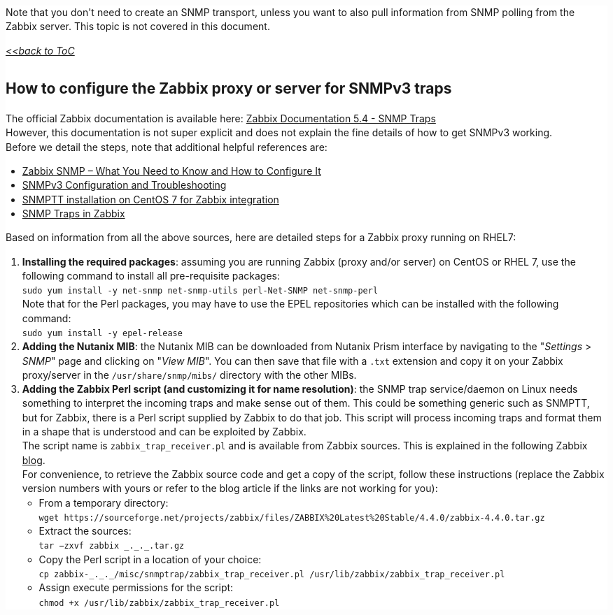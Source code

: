 Note that you don't need to create an SNMP transport, unless you want to also pull information from SNMP polling from the Zabbix server. This topic is not covered in this document.

[*<<back to ToC*](#ToC)

## <a id="ZabbixServerConfiguration"></a>How to configure the Zabbix proxy or server for SNMPv3 traps
The official Zabbix documentation is available here: [Zabbix Documentation 5.4 - SNMP Traps](https://www.zabbix.com/documentation/current/en/manual/config/items/itemtypes/snmptrap)  
However, this documentation is not super explicit and does not explain the fine details of how to get SNMPv3 working.  
Before we detail the steps, note that additional helpful references are:
- [Zabbix SNMP – What You Need to Know and How to Configure It](https://blog.zabbix.com/zabbix-snmp-what-you-need-to-know-and-how-to-configure-it/10345/)
- [SNMPv3 Configuration and Troubleshooting](https://assets.zabbix.com/files/events/meetup_20200813/Arturs_Lontons_Zabbix_SNMPv3.pdf)
- [SNMPTT installation on CentOS 7 for Zabbix integration](https://gist.github.com/TEH30P/9e29a05de7d3ffd5e4f51e2bb4fab385)
- [SNMP Traps in Zabbix](https://blog.zabbix.com/snmp-traps-in-zabbix/8210/)

Based on information from all the above sources, here are detailed steps for a Zabbix proxy running on RHEL7:  
1. **Installing the required packages**: assuming you are running Zabbix (proxy and/or server) on CentOS or RHEL 7, use the following command to install all pre-requisite packages:  
   ``sudo yum install -y net-snmp net-snmp-utils perl-Net-SNMP net-snmp-perl``  
   Note that for the Perl packages, you may have to use the EPEL repositories which can be installed with the following command:  
   ``sudo yum install -y epel-release``
2. **Adding the Nutanix MIB**: the Nutanix MIB can be downloaded from Nutanix Prism interface by navigating to the "*Settings* > *SNMP*" page and clicking on "*View MIB*". You can then save that file with a `.txt` extension and copy it on your Zabbix proxy/server in the `/usr/share/snmp/mibs/` directory with the other MIBs.
3. **Adding the Zabbix Perl script (and customizing it for name resolution)**: the SNMP trap service/daemon on Linux needs something to interpret the incoming traps and make sense out of them.  This could be something generic such as SNMPTT, but for Zabbix, there is a Perl script supplied by Zabbix to do that job.  This script will process incoming traps and format them in a shape that is understood and can be exploited by Zabbix.  
The script name is `zabbix_trap_receiver.pl` and is available from Zabbix sources. This is explained in the following Zabbix [blog](https://blog.zabbix.com/snmp-traps-in-zabbix/8210/).  
For convenience, to retrieve the Zabbix source code and get a copy of the script, follow these instructions (replace the Zabbix version numbers with yours or refer to the blog article if the links are not working for you):
   - From a temporary directory:  
     ``wget https://sourceforge.net/projects/zabbix/files/ZABBIX%20Latest%20Stable/4.4.0/zabbix-4.4.0.tar.gz``
   - Extract the sources:  
     ``tar −zxvf zabbix _._._.tar.gz``   
   - Copy the Perl script in a location of your choice:  
     ``cp zabbix-_._._/misc/snmptrap/zabbix_trap_receiver.pl /usr/lib/zabbix/zabbix_trap_receiver.pl``
   - Assign execute permissions for the script:  
     ``chmod +x /usr/lib/zabbix/zabbix_trap_receiver.pl``  
